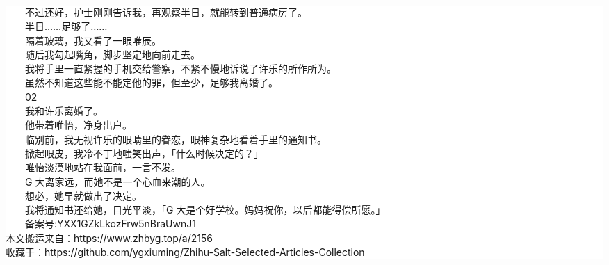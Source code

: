 &emsp;&emsp;不过还好，护士刚刚告诉我，再观察半日，就能转到普通病房了。  
&emsp;&emsp;半日……足够了……  
&emsp;&emsp;隔着玻璃，我又看了一眼唯辰。  
&emsp;&emsp;随后我勾起嘴角，脚步坚定地向前走去。  
&emsp;&emsp;我将手里一直紧握的手机交给警察，不紧不慢地诉说了许乐的所作所为。  
&emsp;&emsp;虽然不知道这些能不能定他的罪，但至少，足够我离婚了。  
&emsp;&emsp;02  
&emsp;&emsp;我和许乐离婚了。  
&emsp;&emsp;他带着唯怡，净身出户。  
&emsp;&emsp;临别前，我无视许乐的眼睛里的眷恋，眼神复杂地看着手里的通知书。  
&emsp;&emsp;掀起眼皮，我冷不丁地嗤笑出声，「什么时候决定的？」  
&emsp;&emsp;唯怡淡漠地站在我面前，一言不发。  
&emsp;&emsp;G 大离家远，而她不是一个心血来潮的人。  
&emsp;&emsp;想必，她早就做出了决定。  
&emsp;&emsp;我将通知书还给她，目光平淡，「G 大是个好学校。妈妈祝你，以后都能得偿所愿。」  
&emsp;&emsp;备案号:YXX1GZkLkozFrw5nBraUwnJ1  
本文搬运来自：https://www.zhbyg.top/a/2156  
 收藏于：https://github.com/ygxiuming/Zhihu-Salt-Selected-Articles-Collection